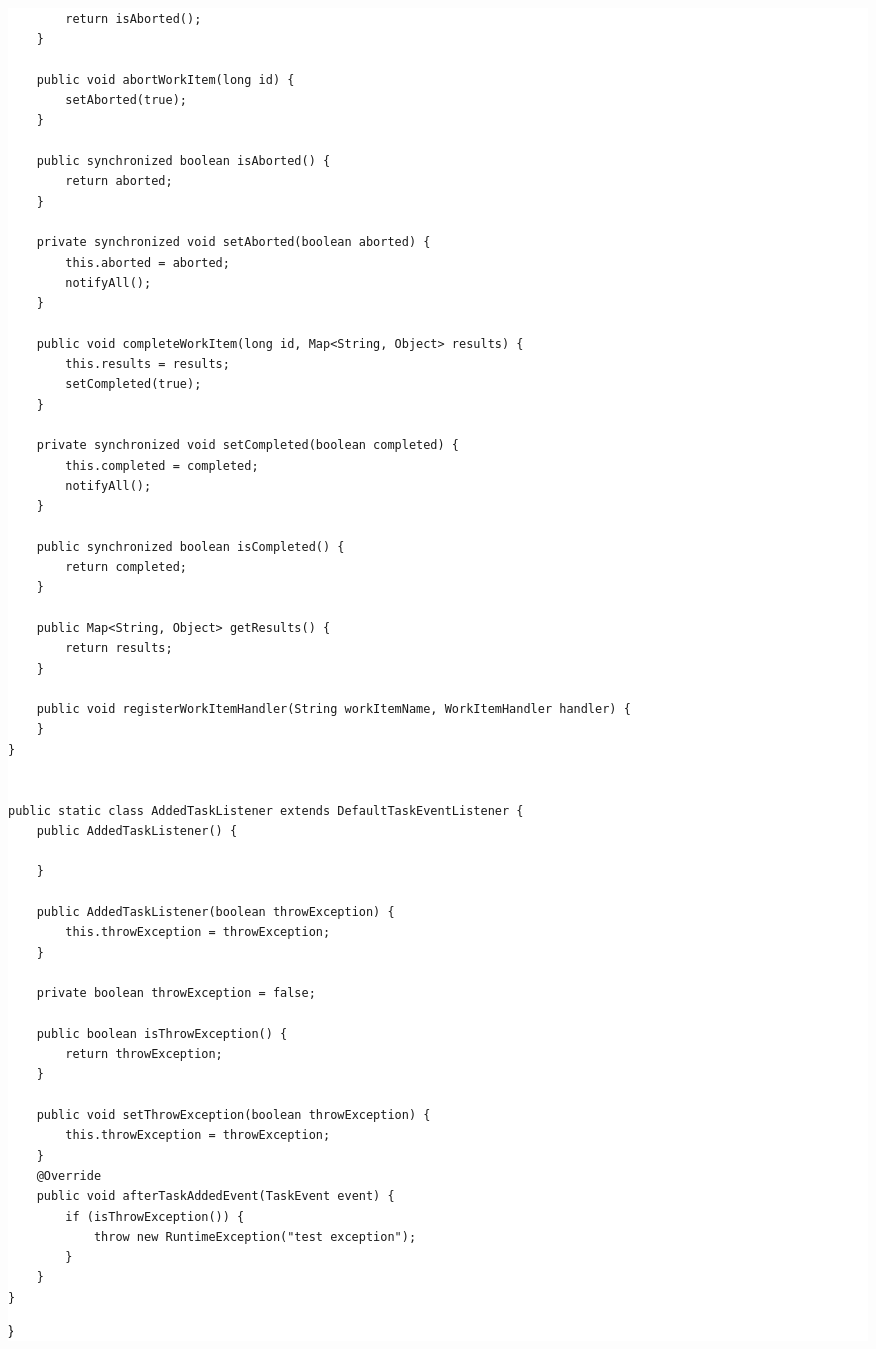             return isAborted();
        }

        public void abortWorkItem(long id) {
            setAborted(true);
        }

        public synchronized boolean isAborted() {
            return aborted;
        }

        private synchronized void setAborted(boolean aborted) {
            this.aborted = aborted;
            notifyAll();
        }

        public void completeWorkItem(long id, Map<String, Object> results) {
            this.results = results;
            setCompleted(true);
        }

        private synchronized void setCompleted(boolean completed) {
            this.completed = completed;
            notifyAll();
        }

        public synchronized boolean isCompleted() {
            return completed;
        }

        public Map<String, Object> getResults() {
            return results;
        }

        public void registerWorkItemHandler(String workItemName, WorkItemHandler handler) {
        }
    }
    
    
    public static class AddedTaskListener extends DefaultTaskEventListener {
        public AddedTaskListener() {
            
        }
        
        public AddedTaskListener(boolean throwException) {
            this.throwException = throwException;
        }
        
        private boolean throwException = false;

        public boolean isThrowException() {
            return throwException;
        }

        public void setThrowException(boolean throwException) {
            this.throwException = throwException;
        }
        @Override
        public void afterTaskAddedEvent(TaskEvent event) {
            if (isThrowException()) {
                throw new RuntimeException("test exception");
            }
        }
    }
}
